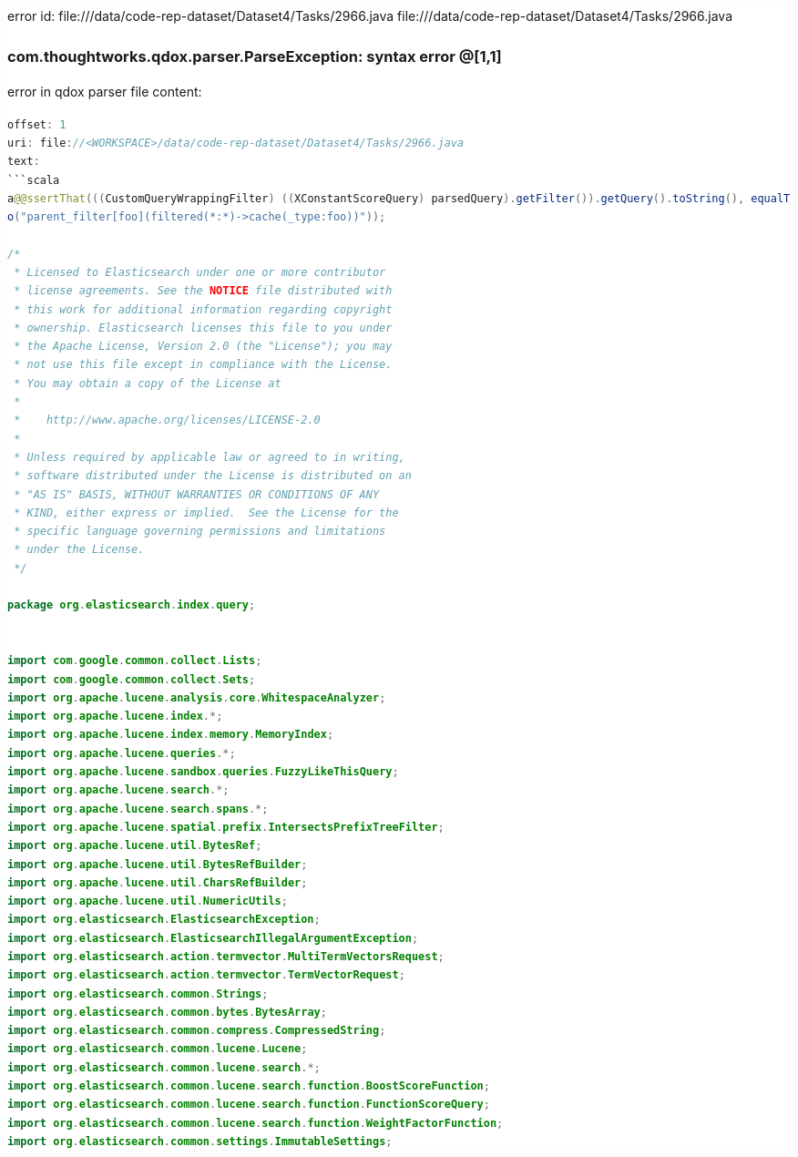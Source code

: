 error id: file://<WORKSPACE>/data/code-rep-dataset/Dataset4/Tasks/2966.java
file://<WORKSPACE>/data/code-rep-dataset/Dataset4/Tasks/2966.java
### com.thoughtworks.qdox.parser.ParseException: syntax error @[1,1]

error in qdox parser
file content:
```java
offset: 1
uri: file://<WORKSPACE>/data/code-rep-dataset/Dataset4/Tasks/2966.java
text:
```scala
a@@ssertThat(((CustomQueryWrappingFilter) ((XConstantScoreQuery) parsedQuery).getFilter()).getQuery().toString(), equalTo("parent_filter[foo](filtered(*:*)->cache(_type:foo))"));

/*
 * Licensed to Elasticsearch under one or more contributor
 * license agreements. See the NOTICE file distributed with
 * this work for additional information regarding copyright
 * ownership. Elasticsearch licenses this file to you under
 * the Apache License, Version 2.0 (the "License"); you may
 * not use this file except in compliance with the License.
 * You may obtain a copy of the License at
 *
 *    http://www.apache.org/licenses/LICENSE-2.0
 *
 * Unless required by applicable law or agreed to in writing,
 * software distributed under the License is distributed on an
 * "AS IS" BASIS, WITHOUT WARRANTIES OR CONDITIONS OF ANY
 * KIND, either express or implied.  See the License for the
 * specific language governing permissions and limitations
 * under the License.
 */

package org.elasticsearch.index.query;


import com.google.common.collect.Lists;
import com.google.common.collect.Sets;
import org.apache.lucene.analysis.core.WhitespaceAnalyzer;
import org.apache.lucene.index.*;
import org.apache.lucene.index.memory.MemoryIndex;
import org.apache.lucene.queries.*;
import org.apache.lucene.sandbox.queries.FuzzyLikeThisQuery;
import org.apache.lucene.search.*;
import org.apache.lucene.search.spans.*;
import org.apache.lucene.spatial.prefix.IntersectsPrefixTreeFilter;
import org.apache.lucene.util.BytesRef;
import org.apache.lucene.util.BytesRefBuilder;
import org.apache.lucene.util.CharsRefBuilder;
import org.apache.lucene.util.NumericUtils;
import org.elasticsearch.ElasticsearchException;
import org.elasticsearch.ElasticsearchIllegalArgumentException;
import org.elasticsearch.action.termvector.MultiTermVectorsRequest;
import org.elasticsearch.action.termvector.TermVectorRequest;
import org.elasticsearch.common.Strings;
import org.elasticsearch.common.bytes.BytesArray;
import org.elasticsearch.common.compress.CompressedString;
import org.elasticsearch.common.lucene.Lucene;
import org.elasticsearch.common.lucene.search.*;
import org.elasticsearch.common.lucene.search.function.BoostScoreFunction;
import org.elasticsearch.common.lucene.search.function.FunctionScoreQuery;
import org.elasticsearch.common.lucene.search.function.WeightFactorFunction;
import org.elasticsearch.common.settings.ImmutableSettings;
```